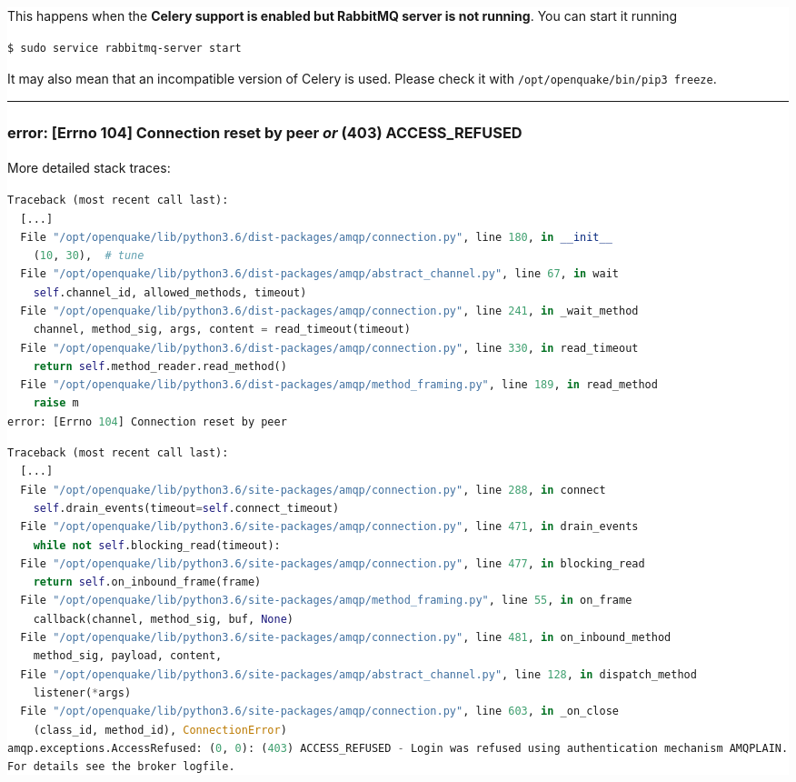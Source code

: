 This happens when the **Celery support is enabled but RabbitMQ server is not running**. You can start it running
```bash
$ sudo service rabbitmq-server start
``` 

It may also mean that an incompatible version of Celery is used. Please check it with `/opt/openquake/bin/pip3 freeze`.

***

### error: [Errno 104] Connection reset by peer _or_ (403) ACCESS_REFUSED

More detailed stack traces:


```python
Traceback (most recent call last):
  [...]
  File "/opt/openquake/lib/python3.6/dist-packages/amqp/connection.py", line 180, in __init__
    (10, 30),  # tune
  File "/opt/openquake/lib/python3.6/dist-packages/amqp/abstract_channel.py", line 67, in wait
    self.channel_id, allowed_methods, timeout)
  File "/opt/openquake/lib/python3.6/dist-packages/amqp/connection.py", line 241, in _wait_method
    channel, method_sig, args, content = read_timeout(timeout)
  File "/opt/openquake/lib/python3.6/dist-packages/amqp/connection.py", line 330, in read_timeout
    return self.method_reader.read_method()
  File "/opt/openquake/lib/python3.6/dist-packages/amqp/method_framing.py", line 189, in read_method
    raise m
error: [Errno 104] Connection reset by peer
```

```python
Traceback (most recent call last):
  [...]
  File "/opt/openquake/lib/python3.6/site-packages/amqp/connection.py", line 288, in connect
    self.drain_events(timeout=self.connect_timeout)
  File "/opt/openquake/lib/python3.6/site-packages/amqp/connection.py", line 471, in drain_events
    while not self.blocking_read(timeout):
  File "/opt/openquake/lib/python3.6/site-packages/amqp/connection.py", line 477, in blocking_read
    return self.on_inbound_frame(frame)
  File "/opt/openquake/lib/python3.6/site-packages/amqp/method_framing.py", line 55, in on_frame
    callback(channel, method_sig, buf, None)
  File "/opt/openquake/lib/python3.6/site-packages/amqp/connection.py", line 481, in on_inbound_method
    method_sig, payload, content,
  File "/opt/openquake/lib/python3.6/site-packages/amqp/abstract_channel.py", line 128, in dispatch_method
    listener(*args)
  File "/opt/openquake/lib/python3.6/site-packages/amqp/connection.py", line 603, in _on_close
    (class_id, method_id), ConnectionError)
amqp.exceptions.AccessRefused: (0, 0): (403) ACCESS_REFUSED - Login was refused using authentication mechanism AMQPLAIN. For details see the broker logfile.
```
